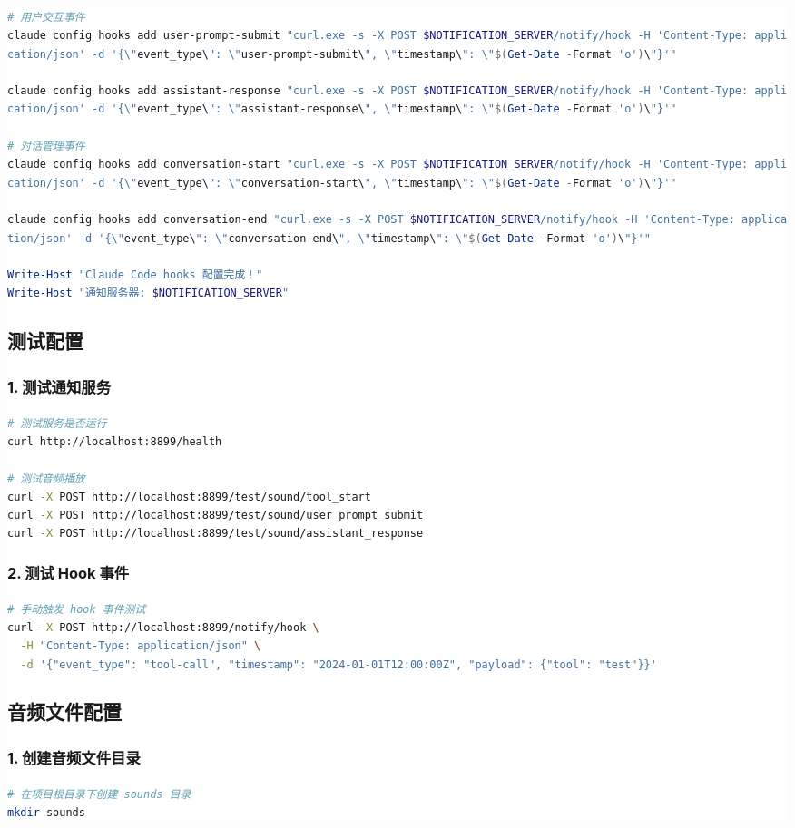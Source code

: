 ```powershell
# 用户交互事件
claude config hooks add user-prompt-submit "curl.exe -s -X POST $NOTIFICATION_SERVER/notify/hook -H 'Content-Type: application/json' -d '{\"event_type\": \"user-prompt-submit\", \"timestamp\": \"$(Get-Date -Format 'o')\"}'"

claude config hooks add assistant-response "curl.exe -s -X POST $NOTIFICATION_SERVER/notify/hook -H 'Content-Type: application/json' -d '{\"event_type\": \"assistant-response\", \"timestamp\": \"$(Get-Date -Format 'o')\"}'"

# 对话管理事件
claude config hooks add conversation-start "curl.exe -s -X POST $NOTIFICATION_SERVER/notify/hook -H 'Content-Type: application/json' -d '{\"event_type\": \"conversation-start\", \"timestamp\": \"$(Get-Date -Format 'o')\"}'"

claude config hooks add conversation-end "curl.exe -s -X POST $NOTIFICATION_SERVER/notify/hook -H 'Content-Type: application/json' -d '{\"event_type\": \"conversation-end\", \"timestamp\": \"$(Get-Date -Format 'o')\"}'"

Write-Host "Claude Code hooks 配置完成！"
Write-Host "通知服务器: $NOTIFICATION_SERVER"
```

## 测试配置

### 1. 测试通知服务

```bash
# 测试服务是否运行
curl http://localhost:8899/health

# 测试音频播放
curl -X POST http://localhost:8899/test/sound/tool_start
curl -X POST http://localhost:8899/test/sound/user_prompt_submit
curl -X POST http://localhost:8899/test/sound/assistant_response
```

### 2. 测试 Hook 事件

```bash
# 手动触发 hook 事件测试
curl -X POST http://localhost:8899/notify/hook \
  -H "Content-Type: application/json" \
  -d '{"event_type": "tool-call", "timestamp": "2024-01-01T12:00:00Z", "payload": {"tool": "test"}}'
```

## 音频文件配置

### 1. 创建音频文件目录

```bash
# 在项目根目录下创建 sounds 目录
mkdir sounds
```

